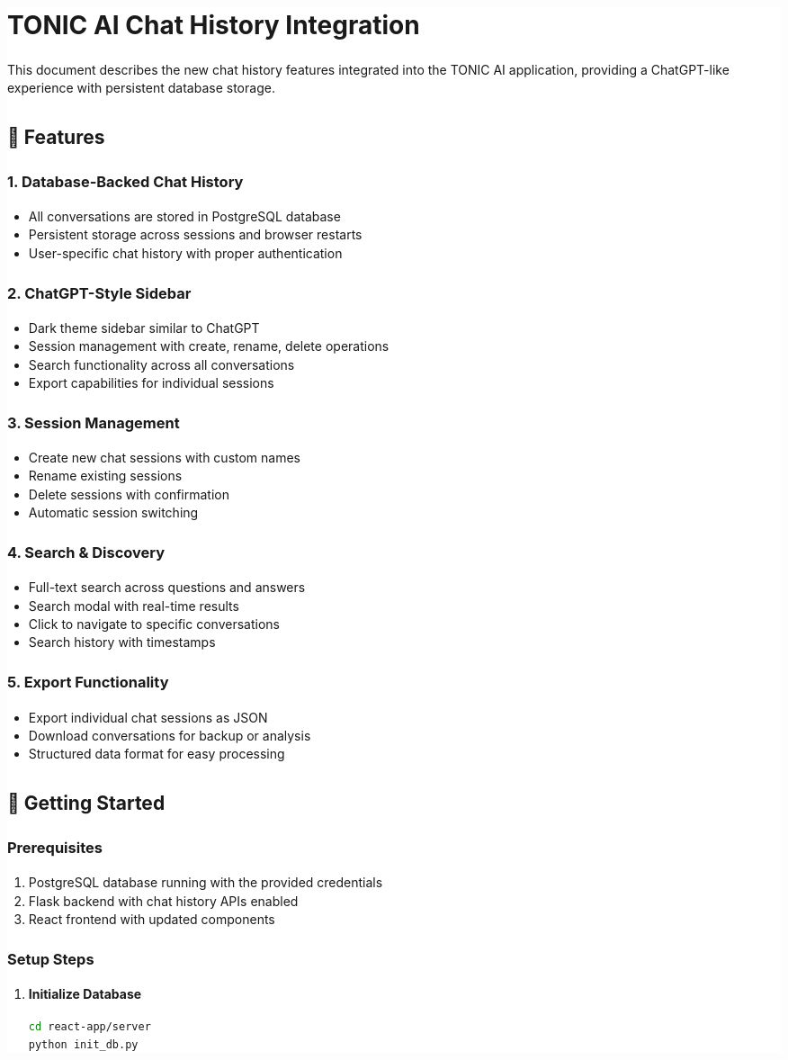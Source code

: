 # TONIC AI Chat History Integration

This document describes the new chat history features integrated into the TONIC AI application, providing a ChatGPT-like experience with persistent database storage.

## 🎯 Features

### **1. Database-Backed Chat History**
- All conversations are stored in PostgreSQL database
- Persistent storage across sessions and browser restarts
- User-specific chat history with proper authentication

### **2. ChatGPT-Style Sidebar**
- Dark theme sidebar similar to ChatGPT
- Session management with create, rename, delete operations
- Search functionality across all conversations
- Export capabilities for individual sessions

### **3. Session Management**
- Create new chat sessions with custom names
- Rename existing sessions
- Delete sessions with confirmation
- Automatic session switching

### **4. Search & Discovery**
- Full-text search across questions and answers
- Search modal with real-time results
- Click to navigate to specific conversations
- Search history with timestamps

### **5. Export Functionality**
- Export individual chat sessions as JSON
- Download conversations for backup or analysis
- Structured data format for easy processing

## 🚀 Getting Started

### **Prerequisites**
1. PostgreSQL database running with the provided credentials
2. Flask backend with chat history APIs enabled
3. React frontend with updated components

### **Setup Steps**

1. **Initialize Database**
   ```bash
   cd react-app/server
   python init_db.py
   ```
